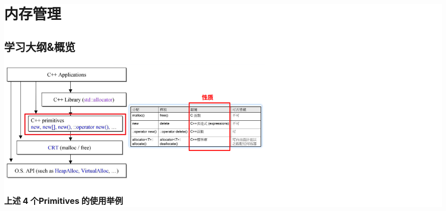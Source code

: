 # 内存管理

## 学习大纲&概览

<img src="C++内存管理.assets/image-20211113162136022.png" alt="image-20211113162136022" style="zoom: 50%;" />

### 上述 4 个Primitives 的使用举例
